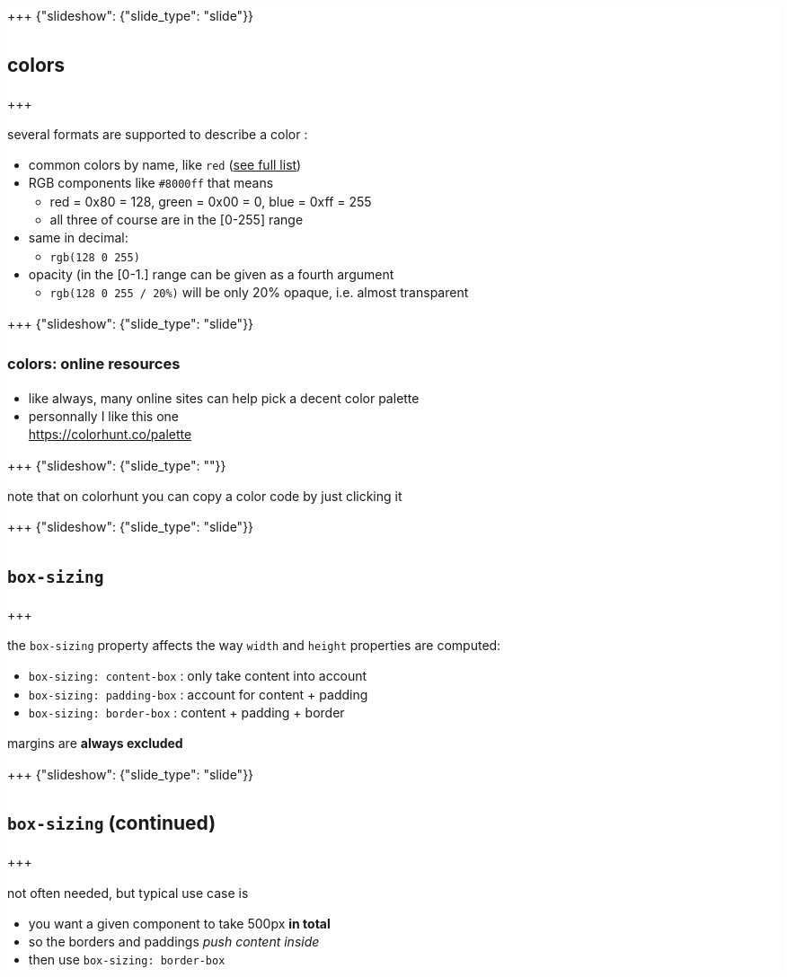 +++ {"slideshow": {"slide_type": "slide"}}

## colors

+++

several formats are supported to describe a color :

* common colors by name, like `red` ([see full list](https://www.w3schools.com/colors/colors_names.asp))
* RGB components like `#8000ff` that means
  * red = 0x80 = 128, green = 0x00 = 0, blue = 0xff = 255
  * all three of course are in the [0-255] range
* same in decimal:
  * `rgb(128 0 255)`
* opacity (in the [0-1.] range can be given as a fourth argument
  * `rgb(128 0 255 / 20%)` will be only 20% opaque, i.e. almost transparent

+++ {"slideshow": {"slide_type": "slide"}}

### colors: online resources

* like always, many online sites can help pick a decent color palette
* personnally I like this one  
  <https://colorhunt.co/palette>

+++ {"slideshow": {"slide_type": ""}}

<div class="note">

note that on colorhunt you can copy a color code by just clicking it

</div>

+++ {"slideshow": {"slide_type": "slide"}}

## `box-sizing`

+++

the `box-sizing` property affects the way `width` and `height` properties are computed:

* `box-sizing: content-box` : only take content into account
* `box-sizing: padding-box` : account for content + padding
* `box-sizing: border-box` : content + padding + border

margins are **always excluded**

+++ {"slideshow": {"slide_type": "slide"}}

## `box-sizing` (continued)

+++

not often needed, but typical use case is

* you want a given component to take 500px **in total**
* so the borders and paddings *push content inside*
* then use `box-sizing: border-box`

